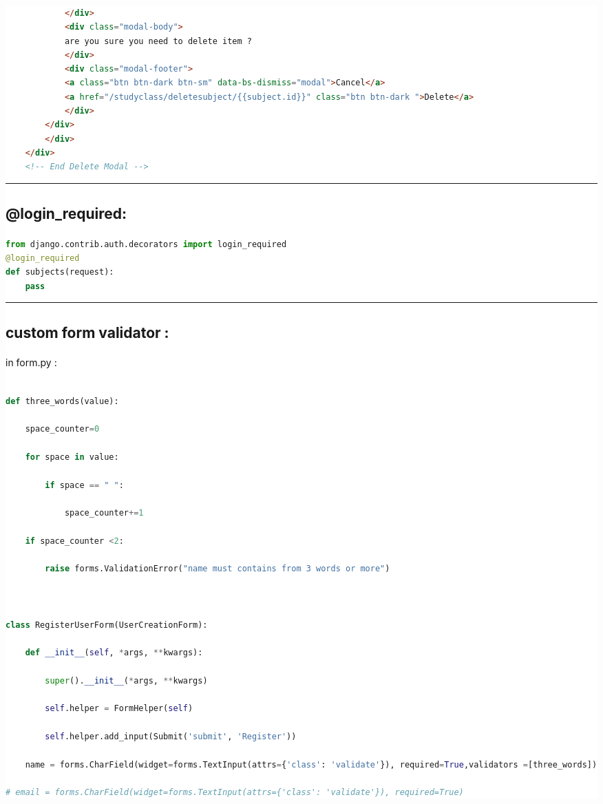 ```html
            </div>
            <div class="modal-body">
            are you sure you need to delete item ?
            </div>
            <div class="modal-footer">
            <a class="btn btn-dark btn-sm" data-bs-dismiss="modal">Cancel</a>
            <a href="/studyclass/deletesubject/{{subject.id}}" class="btn btn-dark ">Delete</a>
            </div>
        </div>
        </div>
    </div>
    <!-- End Delete Modal -->
```



---

## @login_required:

```python
from django.contrib.auth.decorators import login_required
@login_required
def subjects(request):
	pass
```

--------------
## custom form validator :

in form.py :

```python

def three_words(value):

	space_counter=0

	for space in value:

		if space == " ":

			space_counter+=1

	if space_counter <2:

		raise forms.ValidationError("name must contains from 3 words or more")

  

class RegisterUserForm(UserCreationForm):

	def __init__(self, *args, **kwargs):

		super().__init__(*args, **kwargs)

		self.helper = FormHelper(self)

		self.helper.add_input(Submit('submit', 'Register'))

	name = forms.CharField(widget=forms.TextInput(attrs={'class': 'validate'}), required=True,validators =[three_words])

# email = forms.CharField(widget=forms.TextInput(attrs={'class': 'validate'}), required=True)

```
